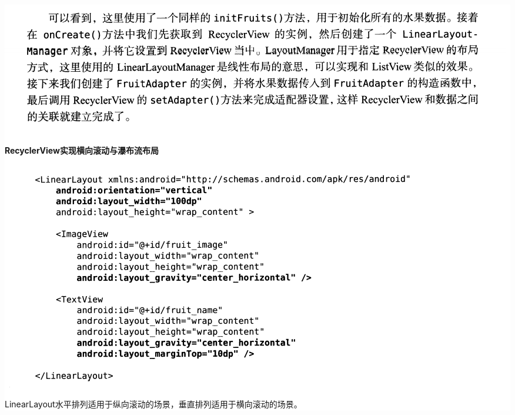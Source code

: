 ![image-20201207221848969](第一行代码-第二版-随记\image-20201207221848969-1614397676496.png)



#### RecyclerView实现横向滚动与瀑布流布局

![image-20201207222831554](第一行代码-第二版-随记\image-20201207222831554-1614397676496.png)

LinearLayout水平排列适用于纵向滚动的场景，垂直排列适用于横向滚动的场景。
